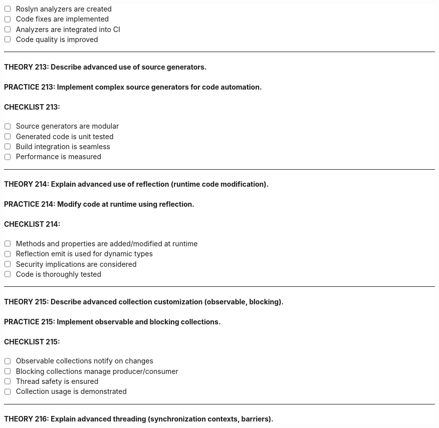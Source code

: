 - [ ] Roslyn analyzers are created
- [ ] Code fixes are implemented
- [ ] Analyzers are integrated into CI
- [ ] Code quality is improved

---

#### THEORY 213: Describe advanced use of source generators.

#### PRACTICE 213: Implement complex source generators for code automation.

#### CHECKLIST 213:

- [ ] Source generators are modular
- [ ] Generated code is unit tested
- [ ] Build integration is seamless
- [ ] Performance is measured

---

#### THEORY 214: Explain advanced use of reflection (runtime code modification).

#### PRACTICE 214: Modify code at runtime using reflection.

#### CHECKLIST 214:

- [ ] Methods and properties are added/modified at runtime
- [ ] Reflection emit is used for dynamic types
- [ ] Security implications are considered
- [ ] Code is thoroughly tested

---

#### THEORY 215: Describe advanced collection customization (observable, blocking).

#### PRACTICE 215: Implement observable and blocking collections.

#### CHECKLIST 215:

- [ ] Observable collections notify on changes
- [ ] Blocking collections manage producer/consumer
- [ ] Thread safety is ensured
- [ ] Collection usage is demonstrated

---

#### THEORY 216: Explain advanced threading (synchronization contexts, barriers).


[^1]: https://www.youtube.com/watch?v=0QUgvfuKvWU
[^2]: https://dev.to/hamza_zeryouh/net-core-developer-roadmap-2025-eje
[^3]: https://learn.microsoft.com/en-us/dotnet/csharp/tour-of-csharp/
[^4]: https://www.youtube.com/watch?v=M5ugY7fWydE
[^5]: https://learn.microsoft.com/en-us/dotnet/csharp/whats-new/csharp-version-history
[^6]: https://dev.to/tak089/c-concurrency-and-parallelism-roadmap-in-2025-3n19
[^7]: https://learn.microsoft.com/en-us/openspecs/windows_protocols/ms-smb2/a64e55aa-1152-48e4-8206-edd96444e7f7
[^8]: https://www.youtube.com/watch?v=gfkTfcpWqAY
[^9]: https://codewarrior.bcz.com/2025/05/01/roadmap-to-become-a-successful-c-developer-in-2025/
[^10]: https://learn.microsoft.com/en-us/azure/networking/azure-network-latency
[^11]: https://learn.microsoft.com/en-us/dotnet/csharp/whats-new/csharp-13
[^12]: https://github.com/milanm/DotNet-Developer-Roadmap
[^13]: https://www.youtube.com/watch?v=4I07X_EGwTY
[^14]: https://github.com/MoienTajik/AspNetCore-Developer-Roadmap
[^15]: https://newsletter.techworld-with-milan.com/p/recommended-learning-resources-for
[^16]: https://www.youtube.com/watch?v=F6BYXz-99qA
[^17]: https://learn.microsoft.com/en-us/dotnet/csharp/
[^18]: https://www.w3schools.com/python/matplotlib_histograms.asp
[^19]: https://learn.microsoft.com/en-us/dotnet/csharp/fundamentals/program-structure/